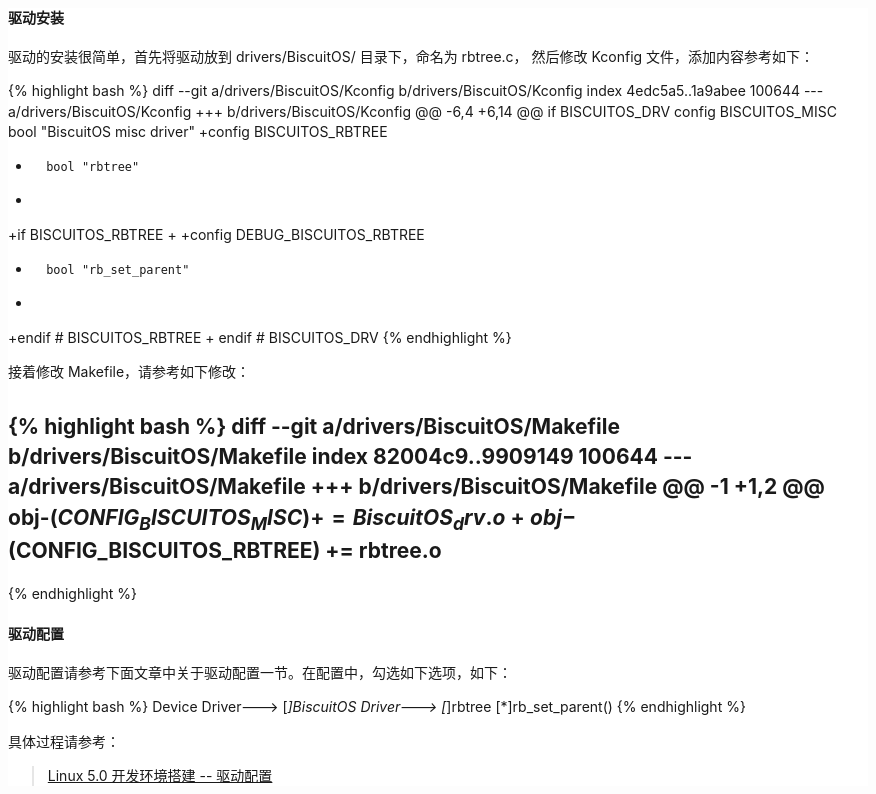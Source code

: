 
#### <span id="驱动安装">驱动安装</span>

驱动的安装很简单，首先将驱动放到 drivers/BiscuitOS/ 目录下，命名为 rbtree.c，
然后修改 Kconfig 文件，添加内容参考如下：

{% highlight bash %}
diff --git a/drivers/BiscuitOS/Kconfig b/drivers/BiscuitOS/Kconfig
index 4edc5a5..1a9abee 100644
--- a/drivers/BiscuitOS/Kconfig
+++ b/drivers/BiscuitOS/Kconfig
@@ -6,4 +6,14 @@ if BISCUITOS_DRV
config BISCUITOS_MISC
        bool "BiscuitOS misc driver"
+config BISCUITOS_RBTREE
+       bool "rbtree"
+
+if BISCUITOS_RBTREE
+
+config DEBUG_BISCUITOS_RBTREE
+       bool "rb_set_parent"
+
+endif # BISCUITOS_RBTREE
+
endif # BISCUITOS_DRV
{% endhighlight %}

接着修改 Makefile，请参考如下修改：

{% highlight bash %}
diff --git a/drivers/BiscuitOS/Makefile b/drivers/BiscuitOS/Makefile
index 82004c9..9909149 100644
--- a/drivers/BiscuitOS/Makefile
+++ b/drivers/BiscuitOS/Makefile
@@ -1 +1,2 @@
obj-$(CONFIG_BISCUITOS_MISC)     += BiscuitOS_drv.o
+obj-$(CONFIG_BISCUITOS_RBTREE)  += rbtree.o
--
{% endhighlight %}

#### <span id="驱动配置">驱动配置</span>

驱动配置请参考下面文章中关于驱动配置一节。在配置中，勾选如下选项，如下：

{% highlight bash %}
Device Driver--->
    [*]BiscuitOS Driver--->
        [*]rbtree
            [*]rb_set_parent()
{% endhighlight %}

具体过程请参考：

> [Linux 5.0 开发环境搭建 -- 驱动配置](https://biscuitos.github.io/blog/Linux-5.0-arm32-Usermanual/#%E9%A9%B1%E5%8A%A8%E9%85%8D%E7%BD%AE)
